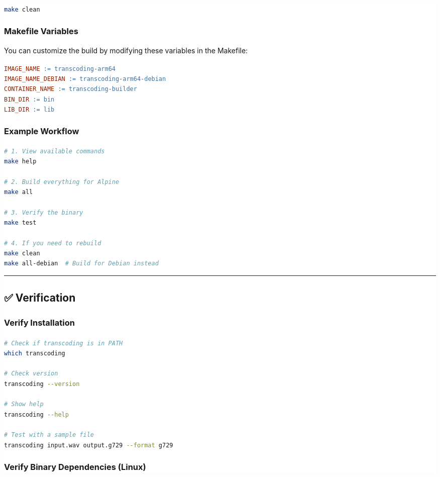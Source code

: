 ```bash
make clean
```

### Makefile Variables

You can customize the build by modifying these variables in the Makefile:

```makefile
IMAGE_NAME := transcoding-arm64
IMAGE_NAME_DEBIAN := transcoding-arm64-debian
CONTAINER_NAME := transcoding-builder
BIN_DIR := bin
LIB_DIR := lib
```

### Example Workflow

```bash
# 1. View available commands
make help

# 2. Build everything for Alpine
make all

# 3. Verify the binary
make test

# 4. If you need to rebuild
make clean
make all-debian  # Build for Debian instead
```

---

## ✅ Verification

### Verify Installation

```bash
# Check if transcoding is in PATH
which transcoding

# Check version
transcoding --version

# Show help
transcoding --help

# Test with a sample file
transcoding input.wav output.g729 --format g729
```

### Verify Binary Dependencies (Linux)
